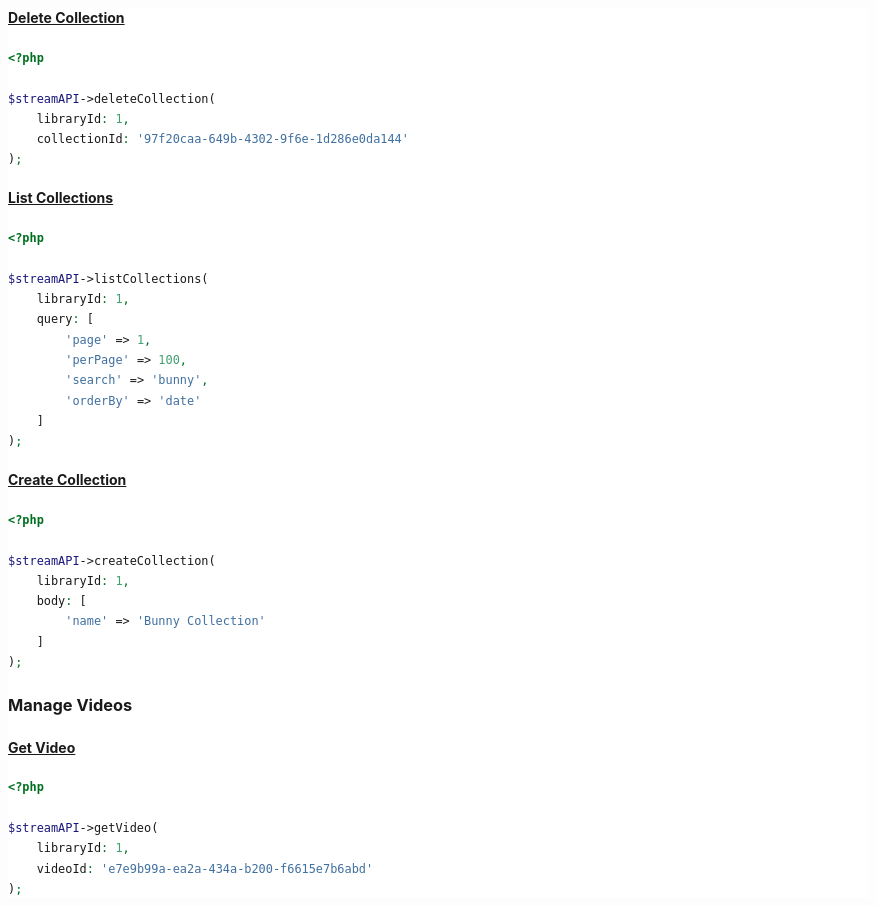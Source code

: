#### [Delete Collection](https://docs.bunny.net/reference/collection_deletecollection)

```php
<?php

$streamAPI->deleteCollection(
    libraryId: 1,
    collectionId: '97f20caa-649b-4302-9f6e-1d286e0da144'
);
```

#### [List Collections](https://docs.bunny.net/reference/collection_list)

```php
<?php

$streamAPI->listCollections(
    libraryId: 1,
    query: [
        'page' => 1,
        'perPage' => 100,
        'search' => 'bunny',
        'orderBy' => 'date'
    ]
);
```

#### [Create Collection](https://docs.bunny.net/reference/collection_createcollection)

```php
<?php

$streamAPI->createCollection(
    libraryId: 1,
    body: [
        'name' => 'Bunny Collection'
    ]
);
```

### Manage Videos

#### [Get Video](https://docs.bunny.net/reference/video_getvideo)

```php
<?php

$streamAPI->getVideo(
    libraryId: 1,
    videoId: 'e7e9b99a-ea2a-434a-b200-f6615e7b6abd'
);
```
